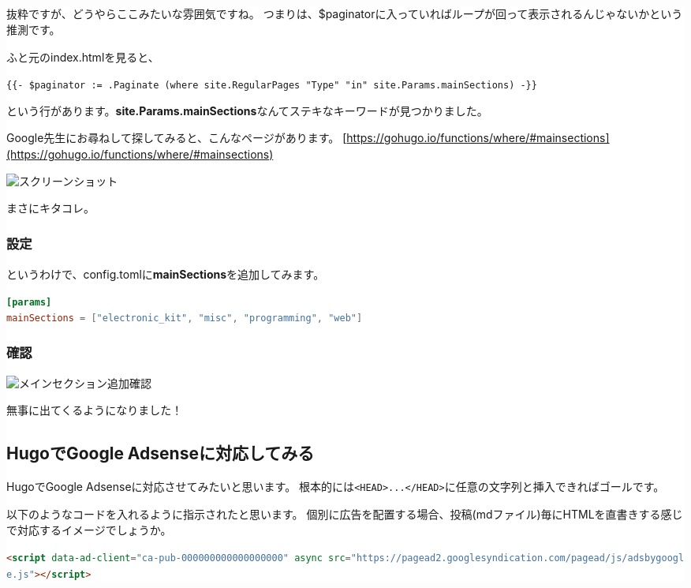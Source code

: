 抜粋ですが、どうやらここみたいな雰囲気ですね。
つまりは、$paginatorに入っていればループが回って表示されるんじゃないかという推測です。

ふと元のindex.htmlを見ると、

```
{{- $paginator := .Paginate (where site.RegularPages "Type" "in" site.Params.mainSections) -}}
```
という行があります。**site.Params.mainSections**なんてステキなキーワードが見つかりました。

Google先生にお尋ねして探してみると、こんなページがあります。
[https://gohugo.io/functions/where/#mainsections](https://gohugo.io/functions/where/#mainsections)

![スクリーンショット](/assets/2020-02-12-22-08-57.png)

まさにキタコレ。

### 設定

というわけで、config.tomlに**mainSections**を追加してみます。

```toml
[params]
mainSections = ["electronic_kit", "misc", "programming", "web"]

```

### 確認

![メインセクション追加確認](/assets/2020-02-12-22-11-29.png)

無事に出てくるようになりました！


<script async src="https://pagead2.googlesyndication.com/pagead/js/adsbygoogle.js"></script>

<ins class="adsbygoogle"
     style="display:block"
     data-ad-client="ca-pub-9230307049349065"
     data-ad-slot="9446890582"
     data-ad-format="auto"
     data-full-width-responsive="true"></ins>
<script>
     (adsbygoogle = window.adsbygoogle || []).push({});
</script>




## HugoでGoogle Adsenseに対応してみる

HugoでGoogle Adsenseに対応させてみたいと思います。
根本的には`<HEAD>...</HEAD>`に任意の文字列と挿入できればゴールです。

以下のようなコードを入れるように指示されたと思います。
個別に広告を配置する場合、投稿(mdファイル)毎にHTMLを直書きする感じで対応するイメージでしょうか。

```HTML
<script data-ad-client="ca-pub-000000000000000000" async src="https://pagead2.googlesyndication.com/pagead/js/adsbygoogle.js"></script>
```

